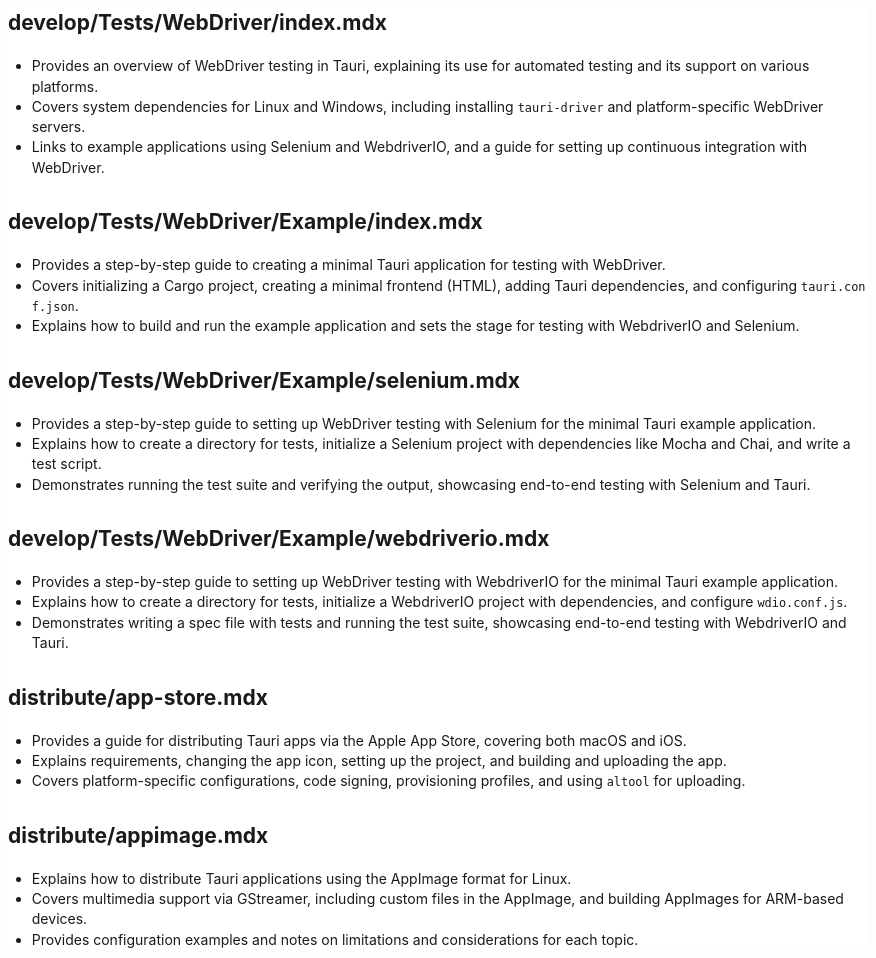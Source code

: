## develop/Tests/WebDriver/index.mdx

- Provides an overview of WebDriver testing in Tauri, explaining its use for automated testing and its support on various platforms.
- Covers system dependencies for Linux and Windows, including installing `tauri-driver` and platform-specific WebDriver servers.
- Links to example applications using Selenium and WebdriverIO, and a guide for setting up continuous integration with WebDriver.

## develop/Tests/WebDriver/Example/index.mdx

- Provides a step-by-step guide to creating a minimal Tauri application for testing with WebDriver.
- Covers initializing a Cargo project, creating a minimal frontend (HTML), adding Tauri dependencies, and configuring `tauri.conf.json`.
- Explains how to build and run the example application and sets the stage for testing with WebdriverIO and Selenium.

## develop/Tests/WebDriver/Example/selenium.mdx

- Provides a step-by-step guide to setting up WebDriver testing with Selenium for the minimal Tauri example application.
- Explains how to create a directory for tests, initialize a Selenium project with dependencies like Mocha and Chai, and write a test script.
- Demonstrates running the test suite and verifying the output, showcasing end-to-end testing with Selenium and Tauri.

## develop/Tests/WebDriver/Example/webdriverio.mdx

- Provides a step-by-step guide to setting up WebDriver testing with WebdriverIO for the minimal Tauri example application.
- Explains how to create a directory for tests, initialize a WebdriverIO project with dependencies, and configure `wdio.conf.js`.
- Demonstrates writing a spec file with tests and running the test suite, showcasing end-to-end testing with WebdriverIO and Tauri.

## distribute/app-store.mdx

- Provides a guide for distributing Tauri apps via the Apple App Store, covering both macOS and iOS.
- Explains requirements, changing the app icon, setting up the project, and building and uploading the app.
- Covers platform-specific configurations, code signing, provisioning profiles, and using `altool` for uploading.

## distribute/appimage.mdx

- Explains how to distribute Tauri applications using the AppImage format for Linux.
- Covers multimedia support via GStreamer, including custom files in the AppImage, and building AppImages for ARM-based devices.
- Provides configuration examples and notes on limitations and considerations for each topic.
